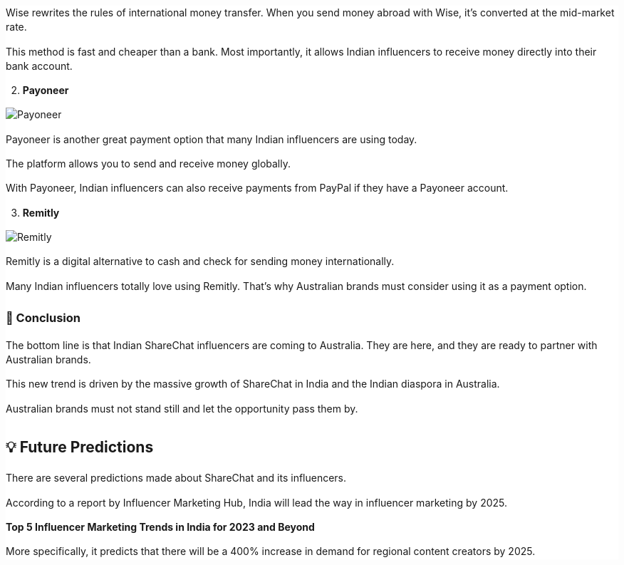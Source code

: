 
Wise rewrites the rules of international money transfer. When you send money abroad with Wise, it’s converted at the mid-market rate. 


This method is fast and cheaper than a bank.  Most importantly, it allows Indian influencers to receive money directly into their bank account.


2. **Payoneer**


![Payoneer](https://www.bytestart.co.uk/wp-content/uploads/2020/07/Payoneer-Profile-2-Header.jpg)

Payoneer is another great payment option that many Indian influencers are using today.


The platform allows you to send and receive money globally. 


With Payoneer, Indian influencers can also receive payments from PayPal if they have a Payoneer account.


3. **Remitly**


![Remitly](https://www.gwinnettcounty.com/static/departments/mcg/mcg/GH1-remitly.png)

Remitly is a digital alternative to cash and check for sending money internationally.


Many Indian influencers totally love using Remitly. That’s why Australian brands must consider using it as a payment option.


### 📌 Conclusion


The bottom line is that Indian ShareChat influencers are coming to Australia. They are here, and they are ready to partner with Australian brands.


This new trend is driven by the massive growth of ShareChat in India and the Indian diaspora in Australia. 

Australian brands must not stand still and let the opportunity pass them by.


## 💡 Future Predictions


There are several predictions made about ShareChat and its influencers.

According to a report by Influencer Marketing Hub, India will lead the way in influencer marketing by 2025.


**Top 5 Influencer Marketing Trends in India for 2023 and Beyond**

More specifically, it predicts that there will be a 400% increase in demand for regional content creators by 2025.

